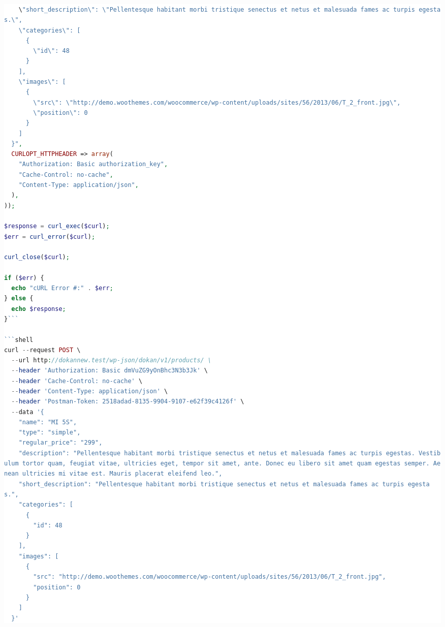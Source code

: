 ```php
    \"short_description\": \"Pellentesque habitant morbi tristique senectus et netus et malesuada fames ac turpis egestas.\",
    \"categories\": [
      {
        \"id\": 48
      }
    ],
    \"images\": [
      {
        \"src\": \"http://demo.woothemes.com/woocommerce/wp-content/uploads/sites/56/2013/06/T_2_front.jpg\",
        \"position\": 0
      }
    ]
  }",
  CURLOPT_HTTPHEADER => array(
    "Authorization: Basic authorization_key",
    "Cache-Control: no-cache",
    "Content-Type: application/json",
  ),
));

$response = curl_exec($curl);
$err = curl_error($curl);

curl_close($curl);

if ($err) {
  echo "cURL Error #:" . $err;
} else {
  echo $response;
}```

```shell
curl --request POST \
  --url http://dokannew.test/wp-json/dokan/v1/products/ \
  --header 'Authorization: Basic dmVuZG9yOnBhc3N3b3Jk' \
  --header 'Cache-Control: no-cache' \
  --header 'Content-Type: application/json' \
  --header 'Postman-Token: 2518adad-8135-9904-9107-e62f39c4126f' \
  --data '{
    "name": "MI 5S",
    "type": "simple",
    "regular_price": "299",
    "description": "Pellentesque habitant morbi tristique senectus et netus et malesuada fames ac turpis egestas. Vestibulum tortor quam, feugiat vitae, ultricies eget, tempor sit amet, ante. Donec eu libero sit amet quam egestas semper. Aenean ultricies mi vitae est. Mauris placerat eleifend leo.",
    "short_description": "Pellentesque habitant morbi tristique senectus et netus et malesuada fames ac turpis egestas.",
    "categories": [
      {
        "id": 48
      }
    ],
    "images": [
      {
        "src": "http://demo.woothemes.com/woocommerce/wp-content/uploads/sites/56/2013/06/T_2_front.jpg",
        "position": 0
      }
    ]
  }'
```